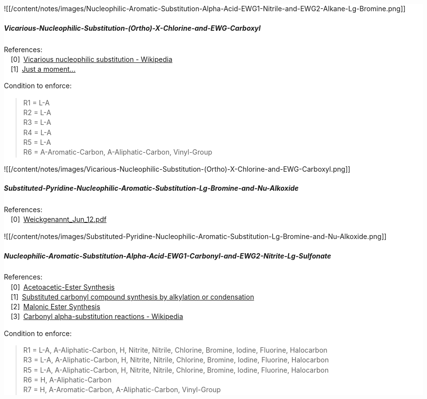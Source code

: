 


![[/content/notes/images/Nucleophilic-Aromatic-Substitution-Alpha-Acid-EWG1-Nitrile-and-EWG2-Alkane-Lg-Bromine.png]]

##### Vicarious-Nucleophilic-Substitution-(Ortho)-X-Chlorine-and-EWG-Carboxyl

References:   
 [0] [Vicarious nucleophilic substitution - Wikipedia](https://en.wikipedia.org/wiki/Vicarious_nucleophilic_substitution)  
 [1] [Just a moment...](https://pubs.acs.org/doi/pdf/10.1021/ar00140a003)  
 


 
  Condition to enforce: 
> R1 = L-A  
> R2 = L-A  
> R3 = L-A  
> R4 = L-A  
> R5 = L-A  
> R6 = A-Aromatic-Carbon, A-Aliphatic-Carbon, Vinyl-Group  
> 




![[/content/notes/images/Vicarious-Nucleophilic-Substitution-(Ortho)-X-Chlorine-and-EWG-Carboxyl.png]]

##### Substituted-Pyridine-Nucleophilic-Aromatic-Substitution-Lg-Bromine-and-Nu-Alkoxide

References:   
 [0] [Weickgenannt\_Jun\_12.pdf](https://www.scripps.edu/baran/images/grpmtgpdf/Weickgenannt_Jun_12.pdf)  
 


 
 
![[/content/notes/images/Substituted-Pyridine-Nucleophilic-Aromatic-Substitution-Lg-Bromine-and-Nu-Alkoxide.png]]

##### Nucleophilic-Aromatic-Substitution-Alpha-Acid-EWG1-Carbonyl-and-EWG2-Nitrite-Lg-Sulfonate

References:   
 [0] [Acetoacetic-Ester Synthesis](https://www.organic-chemistry.org/namedreactions/acetoacetic-ester-synthesis.shtm)  
 [1] [Substituted carbonyl compound synthesis by alkylation or condensation](https://www.organic-chemistry.org/synthesis/C1C/carbonyls/alkylations.shtm)  
 [2] [Malonic Ester Synthesis](https://www.organic-chemistry.org/namedreactions/malonic-ester-synthesis.shtm)  
 [3] [Carbonyl alpha-substitution reactions - Wikipedia](https://en.wikipedia.org/wiki/Carbonyl_alpha-substitution_reactions)  
 


 
  Condition to enforce: 
> R1 = L-A, A-Aliphatic-Carbon, H, Nitrite, Nitrile, Chlorine, Bromine, Iodine, Fluorine, Halocarbon  
> R3 = L-A, A-Aliphatic-Carbon, H, Nitrite, Nitrile, Chlorine, Bromine, Iodine, Fluorine, Halocarbon  
> R5 = L-A, A-Aliphatic-Carbon, H, Nitrite, Nitrile, Chlorine, Bromine, Iodine, Fluorine, Halocarbon  
> R6 = H, A-Aliphatic-Carbon  
> R7 = H, A-Aromatic-Carbon, A-Aliphatic-Carbon, Vinyl-Group  
> 

